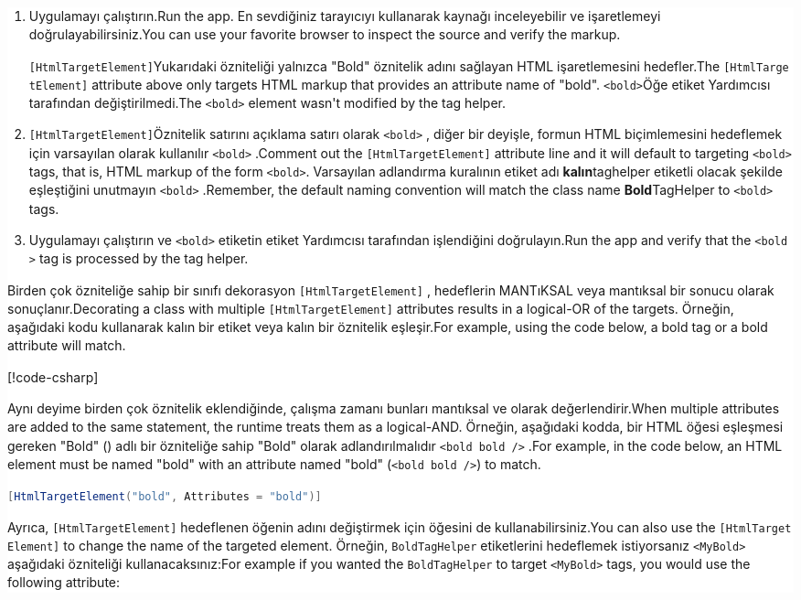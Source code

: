 1. <span data-ttu-id="c0bb5-179">Uygulamayı çalıştırın.</span><span class="sxs-lookup"><span data-stu-id="c0bb5-179">Run the app.</span></span> <span data-ttu-id="c0bb5-180">En sevdiğiniz tarayıcıyı kullanarak kaynağı inceleyebilir ve işaretlemeyi doğrulayabilirsiniz.</span><span class="sxs-lookup"><span data-stu-id="c0bb5-180">You can use your favorite browser to inspect the source and verify the markup.</span></span>

   <span data-ttu-id="c0bb5-181">`[HtmlTargetElement]`Yukarıdaki özniteliği yalnızca "Bold" öznitelik adını sağlayan HTML işaretlemesini hedefler.</span><span class="sxs-lookup"><span data-stu-id="c0bb5-181">The `[HtmlTargetElement]` attribute above only targets HTML markup that provides an attribute name of "bold".</span></span> <span data-ttu-id="c0bb5-182">`<bold>`Öğe etiket Yardımcısı tarafından değiştirilmedi.</span><span class="sxs-lookup"><span data-stu-id="c0bb5-182">The `<bold>` element wasn't modified by the tag helper.</span></span>

1. <span data-ttu-id="c0bb5-183">`[HtmlTargetElement]`Öznitelik satırını açıklama satırı olarak `<bold>` , diğer bir deyişle, formun HTML biçimlemesini hedeflemek için varsayılan olarak kullanılır `<bold>` .</span><span class="sxs-lookup"><span data-stu-id="c0bb5-183">Comment out the `[HtmlTargetElement]` attribute line and it will default to targeting `<bold>` tags, that is, HTML markup of the form `<bold>`.</span></span> <span data-ttu-id="c0bb5-184">Varsayılan adlandırma kuralının etiket adı **kalın**taghelper etiketli olacak şekilde eşleştiğini unutmayın `<bold>` .</span><span class="sxs-lookup"><span data-stu-id="c0bb5-184">Remember, the default naming convention will match the class name **Bold**TagHelper to `<bold>` tags.</span></span>

1. <span data-ttu-id="c0bb5-185">Uygulamayı çalıştırın ve `<bold>` etiketin etiket Yardımcısı tarafından işlendiğini doğrulayın.</span><span class="sxs-lookup"><span data-stu-id="c0bb5-185">Run the app and verify that the `<bold>` tag is processed by the tag helper.</span></span>

<span data-ttu-id="c0bb5-186">Birden çok özniteliğe sahip bir sınıfı dekorasyon `[HtmlTargetElement]` , hedeflerin MANTıKSAL veya mantıksal bir sonucu olarak sonuçlanır.</span><span class="sxs-lookup"><span data-stu-id="c0bb5-186">Decorating a class with multiple `[HtmlTargetElement]` attributes results in a logical-OR of the targets.</span></span> <span data-ttu-id="c0bb5-187">Örneğin, aşağıdaki kodu kullanarak kalın bir etiket veya kalın bir öznitelik eşleşir.</span><span class="sxs-lookup"><span data-stu-id="c0bb5-187">For example, using the code below, a bold tag or a bold attribute will match.</span></span>

[!code-csharp[](../../../mvc/views/tag-helpers/authoring/sample/AuthoringTagHelpers/src/AuthoringTagHelpers/TagHelpers/zBoldTagHelperCopy.cs?highlight=1,2&range=5-15)]

<span data-ttu-id="c0bb5-188">Aynı deyime birden çok öznitelik eklendiğinde, çalışma zamanı bunları mantıksal ve olarak değerlendirir.</span><span class="sxs-lookup"><span data-stu-id="c0bb5-188">When multiple attributes are added to the same statement, the runtime treats them as a logical-AND.</span></span> <span data-ttu-id="c0bb5-189">Örneğin, aşağıdaki kodda, bir HTML öğesi eşleşmesi gereken "Bold" () adlı bir özniteliğe sahip "Bold" olarak adlandırılmalıdır `<bold bold />` .</span><span class="sxs-lookup"><span data-stu-id="c0bb5-189">For example, in the code below, an HTML element must be named "bold" with an attribute named "bold" (`<bold bold />`) to match.</span></span>

```csharp
[HtmlTargetElement("bold", Attributes = "bold")]
   ```

<span data-ttu-id="c0bb5-190">Ayrıca, `[HtmlTargetElement]` hedeflenen öğenin adını değiştirmek için öğesini de kullanabilirsiniz.</span><span class="sxs-lookup"><span data-stu-id="c0bb5-190">You can also use the `[HtmlTargetElement]` to change the name of the targeted element.</span></span> <span data-ttu-id="c0bb5-191">Örneğin, `BoldTagHelper` etiketlerini hedeflemek istiyorsanız `<MyBold>` aşağıdaki özniteliği kullanacaksınız:</span><span class="sxs-lookup"><span data-stu-id="c0bb5-191">For example if you wanted the `BoldTagHelper` to target `<MyBold>` tags, you would use the following attribute:</span></span>
